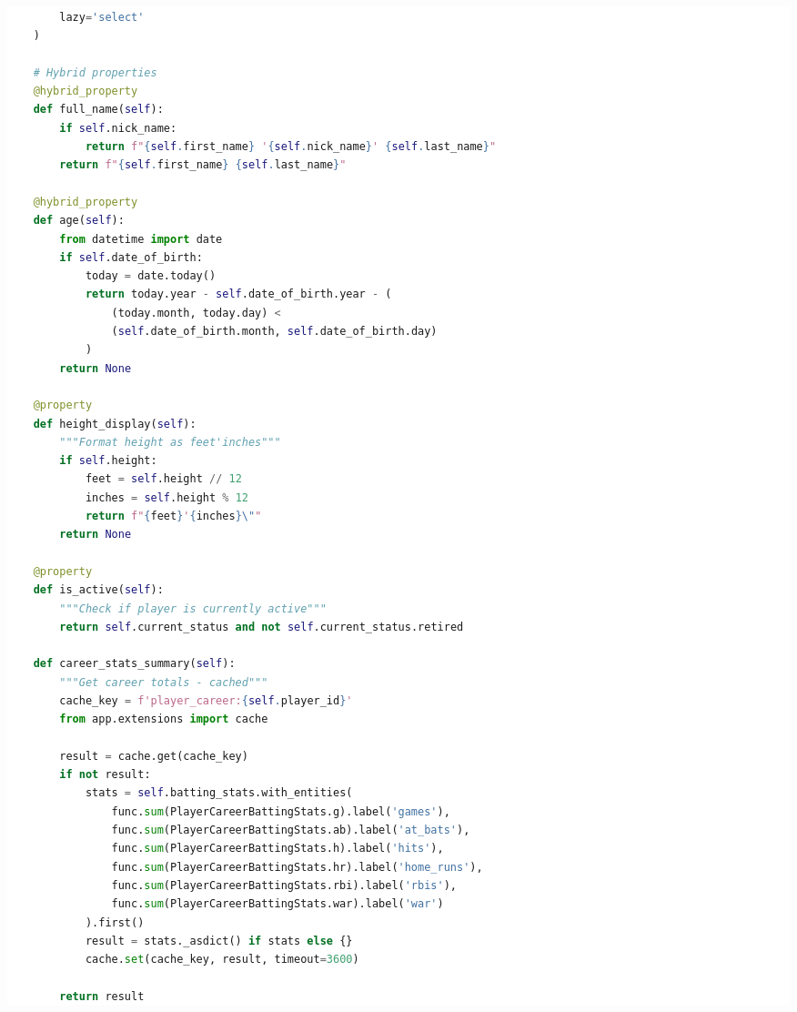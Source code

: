 ```python
        lazy='select'
    )

    # Hybrid properties
    @hybrid_property
    def full_name(self):
        if self.nick_name:
            return f"{self.first_name} '{self.nick_name}' {self.last_name}"
        return f"{self.first_name} {self.last_name}"

    @hybrid_property
    def age(self):
        from datetime import date
        if self.date_of_birth:
            today = date.today()
            return today.year - self.date_of_birth.year - (
                (today.month, today.day) <
                (self.date_of_birth.month, self.date_of_birth.day)
            )
        return None

    @property
    def height_display(self):
        """Format height as feet'inches"""
        if self.height:
            feet = self.height // 12
            inches = self.height % 12
            return f"{feet}'{inches}\""
        return None

    @property
    def is_active(self):
        """Check if player is currently active"""
        return self.current_status and not self.current_status.retired

    def career_stats_summary(self):
        """Get career totals - cached"""
        cache_key = f'player_career:{self.player_id}'
        from app.extensions import cache

        result = cache.get(cache_key)
        if not result:
            stats = self.batting_stats.with_entities(
                func.sum(PlayerCareerBattingStats.g).label('games'),
                func.sum(PlayerCareerBattingStats.ab).label('at_bats'),
                func.sum(PlayerCareerBattingStats.h).label('hits'),
                func.sum(PlayerCareerBattingStats.hr).label('home_runs'),
                func.sum(PlayerCareerBattingStats.rbi).label('rbis'),
                func.sum(PlayerCareerBattingStats.war).label('war')
            ).first()
            result = stats._asdict() if stats else {}
            cache.set(cache_key, result, timeout=3600)

        return result
```
